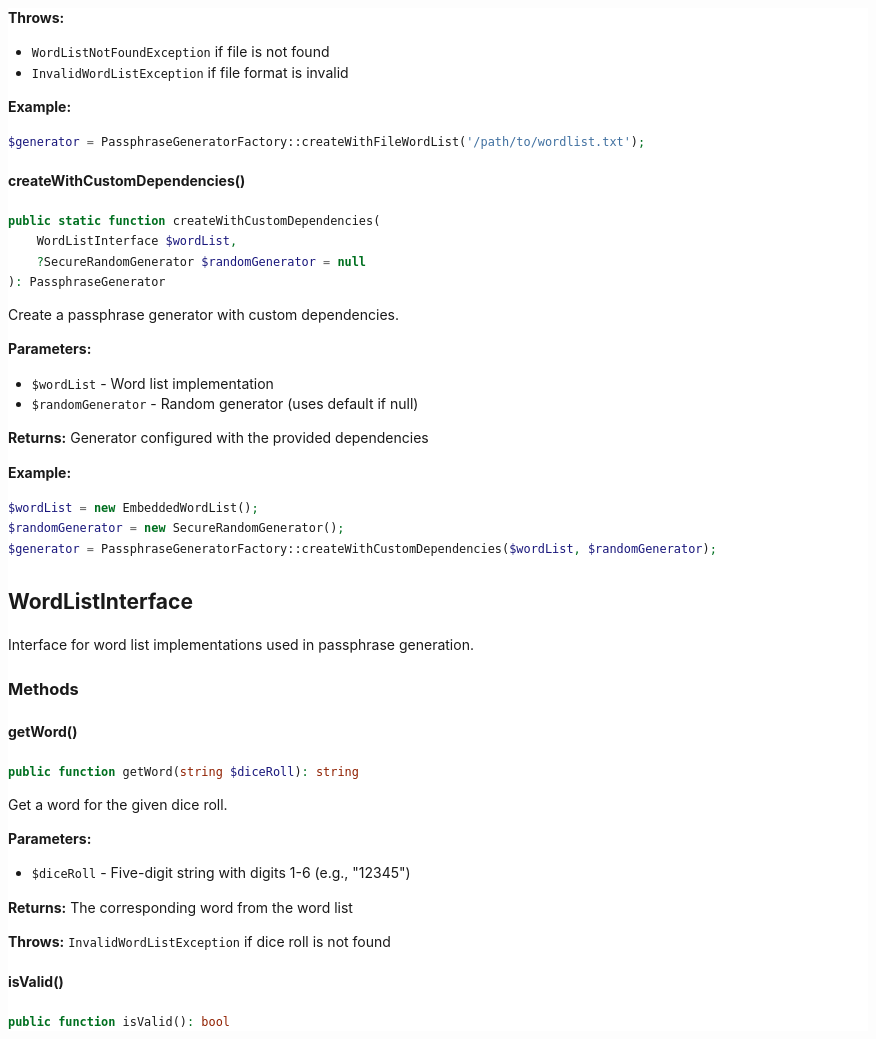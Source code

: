 **Throws:** 
- `WordListNotFoundException` if file is not found
- `InvalidWordListException` if file format is invalid

**Example:**
```php
$generator = PassphraseGeneratorFactory::createWithFileWordList('/path/to/wordlist.txt');
```

#### createWithCustomDependencies()

```php
public static function createWithCustomDependencies(
    WordListInterface $wordList,
    ?SecureRandomGenerator $randomGenerator = null
): PassphraseGenerator
```

Create a passphrase generator with custom dependencies.

**Parameters:**
- `$wordList` - Word list implementation
- `$randomGenerator` - Random generator (uses default if null)

**Returns:** Generator configured with the provided dependencies

**Example:**
```php
$wordList = new EmbeddedWordList();
$randomGenerator = new SecureRandomGenerator();
$generator = PassphraseGeneratorFactory::createWithCustomDependencies($wordList, $randomGenerator);
```

## WordListInterface

Interface for word list implementations used in passphrase generation.

### Methods

#### getWord()

```php
public function getWord(string $diceRoll): string
```

Get a word for the given dice roll.

**Parameters:**
- `$diceRoll` - Five-digit string with digits 1-6 (e.g., "12345")

**Returns:** The corresponding word from the word list

**Throws:** `InvalidWordListException` if dice roll is not found

#### isValid()

```php
public function isValid(): bool
```
